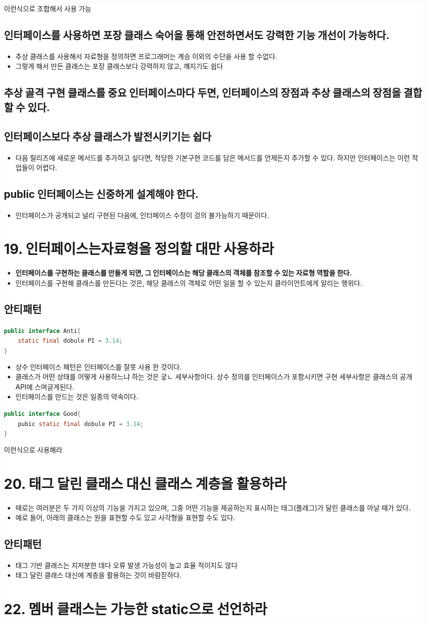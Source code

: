 이런식으로 조합해서 사용 가능

## 인터페이스를 사용하면 포장 클래스 숙어을 통해 안전하면서도 강력한 기능 개선이 가능하다.
* 추상 클래스를 사용해서 자료형을 정의하면 프로그래머는 계승 이외의 수단을 사용 할 수없다.
* 그렇게 해서 만든 클래스는 포장 클래스보다 강력하지 않고, 꺠지기도 쉽다

## 추상 골격 구현 클래스를 중요 인터페이스마다 두면, 인터페이스의 장점과 추상 클래스의 장점을 결합 할 수 있다.

## 인터페이스보다 추상 클래스가 발전시키기는 쉽다 
* 다음 릴리즈에 새로운 메서드를 추가하고 싶다면, 적당한 기본구현 코드를 담은 메서드를 언제든지 추가할 수 있다. 하지만 인터페이스는 이런 작업들이 어렵다.

## public 인터페이스는 신중하게 설계해야 한다.
* 인터페이스가 공개되고 널리 구현된 다음에, 인터페이스 수정이 겅의 불가능하기 때문이다.

# 19. 인터페이스는자료형을 정의할 대만 사용하라
* **인터페이스를 구현하는 클래스를 만들게 되면, 그 인터페이스는 해당 클래스의 객체를 참조할 수 있는 자료형 역할을 한다.**
* 인터페이스를 구현해 클래스를 만든다는 것은, 해당 클래스의 객체로 어떤 일을 할 수 있는지 클라이언트에게 알리는 행위다.


## 안티패턴
```java
public interface Anti{
    static final dobule PI = 3.14;
}
```
* 상수 인터페이스 패턴은 인터페이스를 잘못 사용 한 것이다.
* 클래스가 어떤 상태를 어떻게 사용하느냐 하는 것은 궇ㄴ 세부사항이다. 상수 정의를 인터페이스가 포함시키면 구현 세부사항은 클래스의 공개 API에 스며글게된다.
* 인터페이스를 만드는 것은 일종의 약속이다.

```java
public interface Good{
    pubic static final dobule PI = 3.14;
}
```
이런식으로 사용해라

# 20. 태그 달린 클래스 대신 클래스 계층을 활용하라

* 때로는 여러분은 두 가지 이상의 기능을 가지고 있으며, 그중 어떤 기능을 제공하는지 표시하는 태그(플레그)가 달린 클래스를 마날 때가 있다.
* 예로 들어, 아래의 클래스는 원을 표현할 수도 있고 사각형을 표현할 수도 있다.

## 안티패턴
* 태그 기반 클래스는 지저분한 데다 오류 발생 가능성이 높고 효율 적이지도 않다
* 태그 달린 클래스 대신에 계층을 활용하는 것이 바람짇하다.


# 22. 멤버 클래스는 가능한 static으로 선언하라
